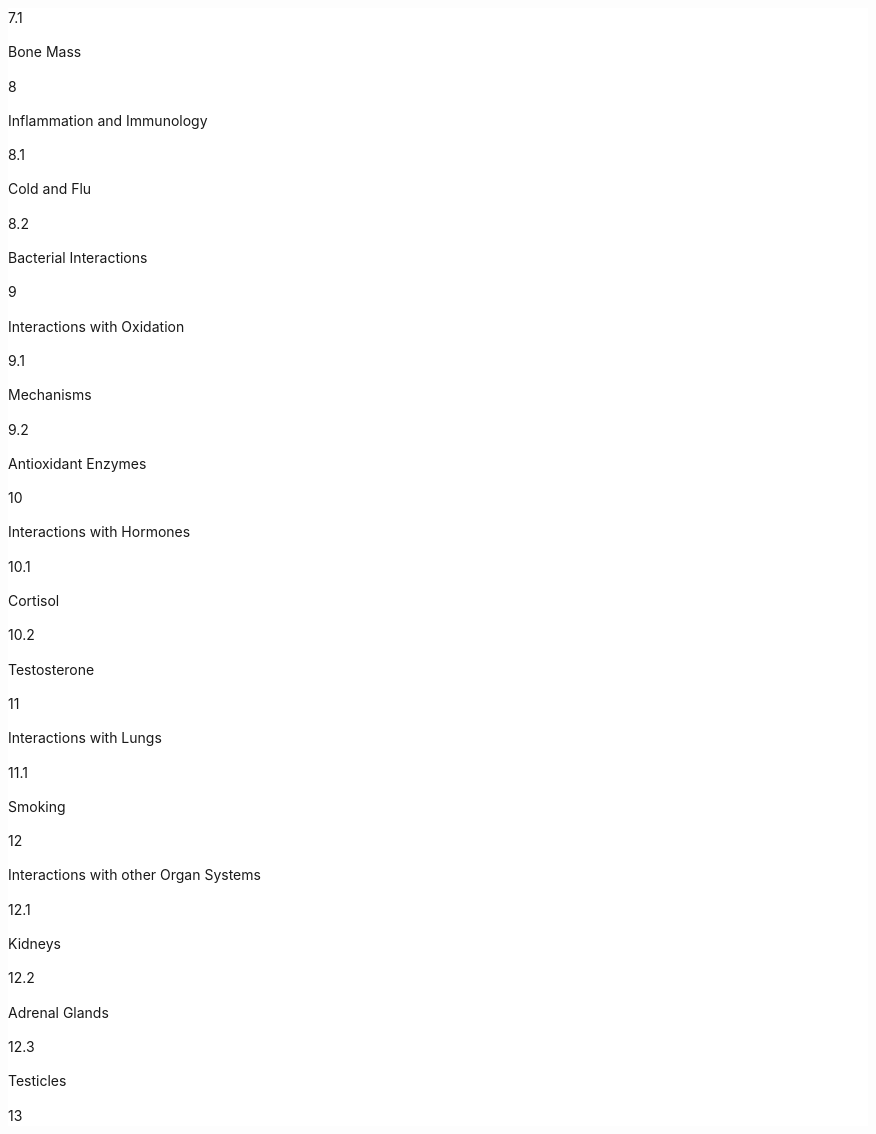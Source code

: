7.1

Bone Mass

8

Inflammation and Immunology

8.1

Cold and Flu

8.2

Bacterial Interactions

9

Interactions with Oxidation

9.1

Mechanisms

9.2

Antioxidant Enzymes

10

Interactions with Hormones

10.1

Cortisol

10.2

Testosterone

11

Interactions with Lungs

11.1

Smoking

12

Interactions with other Organ Systems

12.1

Kidneys

12.2

Adrenal Glands

12.3

Testicles

13
